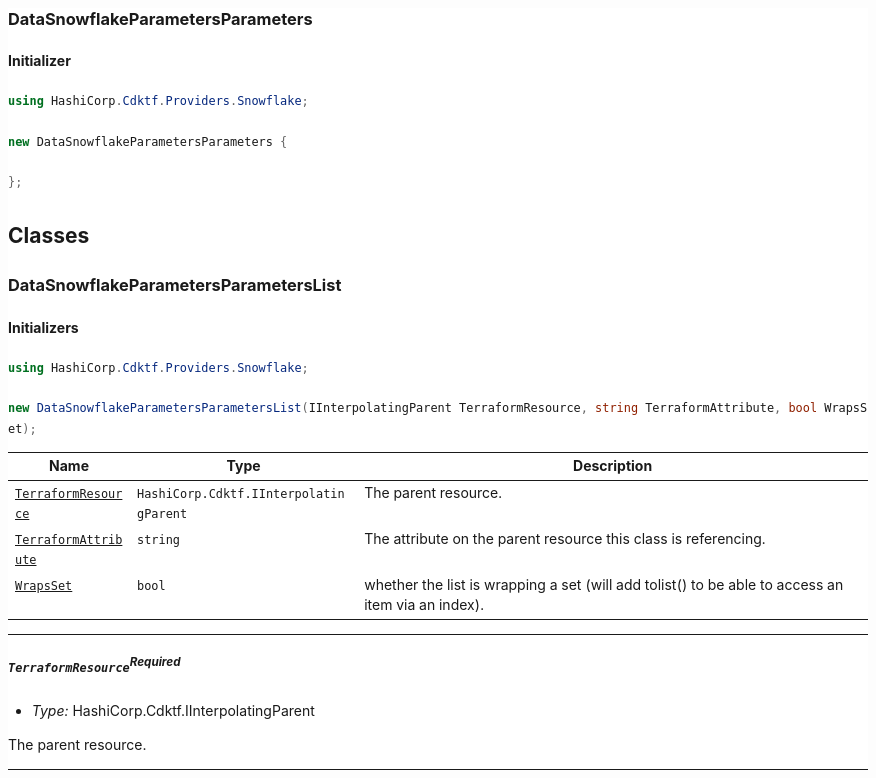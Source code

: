 ### DataSnowflakeParametersParameters <a name="DataSnowflakeParametersParameters" id="@cdktf/provider-snowflake.dataSnowflakeParameters.DataSnowflakeParametersParameters"></a>

#### Initializer <a name="Initializer" id="@cdktf/provider-snowflake.dataSnowflakeParameters.DataSnowflakeParametersParameters.Initializer"></a>

```csharp
using HashiCorp.Cdktf.Providers.Snowflake;

new DataSnowflakeParametersParameters {

};
```


## Classes <a name="Classes" id="Classes"></a>

### DataSnowflakeParametersParametersList <a name="DataSnowflakeParametersParametersList" id="@cdktf/provider-snowflake.dataSnowflakeParameters.DataSnowflakeParametersParametersList"></a>

#### Initializers <a name="Initializers" id="@cdktf/provider-snowflake.dataSnowflakeParameters.DataSnowflakeParametersParametersList.Initializer"></a>

```csharp
using HashiCorp.Cdktf.Providers.Snowflake;

new DataSnowflakeParametersParametersList(IInterpolatingParent TerraformResource, string TerraformAttribute, bool WrapsSet);
```

| **Name** | **Type** | **Description** |
| --- | --- | --- |
| <code><a href="#@cdktf/provider-snowflake.dataSnowflakeParameters.DataSnowflakeParametersParametersList.Initializer.parameter.terraformResource">TerraformResource</a></code> | <code>HashiCorp.Cdktf.IInterpolatingParent</code> | The parent resource. |
| <code><a href="#@cdktf/provider-snowflake.dataSnowflakeParameters.DataSnowflakeParametersParametersList.Initializer.parameter.terraformAttribute">TerraformAttribute</a></code> | <code>string</code> | The attribute on the parent resource this class is referencing. |
| <code><a href="#@cdktf/provider-snowflake.dataSnowflakeParameters.DataSnowflakeParametersParametersList.Initializer.parameter.wrapsSet">WrapsSet</a></code> | <code>bool</code> | whether the list is wrapping a set (will add tolist() to be able to access an item via an index). |

---

##### `TerraformResource`<sup>Required</sup> <a name="TerraformResource" id="@cdktf/provider-snowflake.dataSnowflakeParameters.DataSnowflakeParametersParametersList.Initializer.parameter.terraformResource"></a>

- *Type:* HashiCorp.Cdktf.IInterpolatingParent

The parent resource.

---